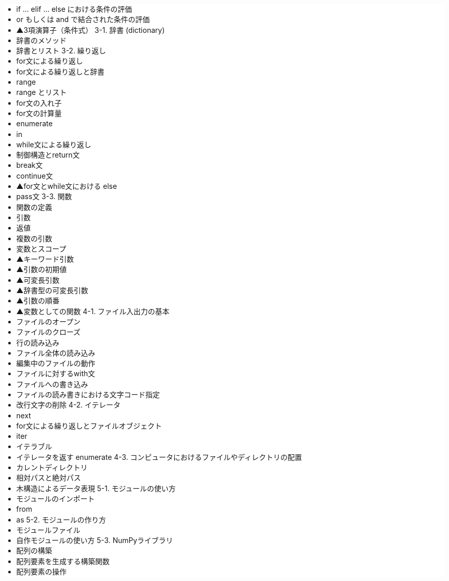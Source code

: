 - if … elif … else における条件の評価
- or もしくは and で結合された条件の評価
- ▲3項演算子（条件式）
3-1. 辞書 (dictionary)
- 辞書のメソッド
- 辞書とリスト
3-2. 繰り返し
- for文による繰り返し
- for文による繰り返しと辞書
- range
- range とリスト
- for文の入れ子
- for文の計算量
- enumerate
- in
- while文による繰り返し
- 制御構造とreturn文
- break文
- continue文
- ▲for文とwhile文における else
- pass文
3-3. 関数
- 関数の定義
- 引数
- 返値
- 複数の引数
- 変数とスコープ
- ▲キーワード引数
- ▲引数の初期値
- ▲可変長引数
- ▲辞書型の可変長引数
- ▲引数の順番
- ▲変数としての関数
4-1. ファイル入出力の基本
- ファイルのオープン
- ファイルのクローズ
- 行の読み込み
- ファイル全体の読み込み
- 編集中のファイルの動作
- ファイルに対するwith文
- ファイルへの書き込み
- ファイルの読み書きにおける文字コード指定
- 改行文字の削除
4-2. イテレータ
- next
- for文による繰り返しとファイルオブジェクト
- iter
- イテラブル
- イテレータを返す enumerate
4-3. コンピュータにおけるファイルやディレクトリの配置
- カレントディレクトリ
- 相対パスと絶対パス
- 木構造によるデータ表現
5-1. モジュールの使い方
- モジュールのインポート
- from
- as
5-2. モジュールの作り方
- モジュールファイル
- 自作モジュールの使い方
5-3. NumPyライブラリ
- 配列の構築
- 配列要素を生成する構築関数
- 配列要素の操作